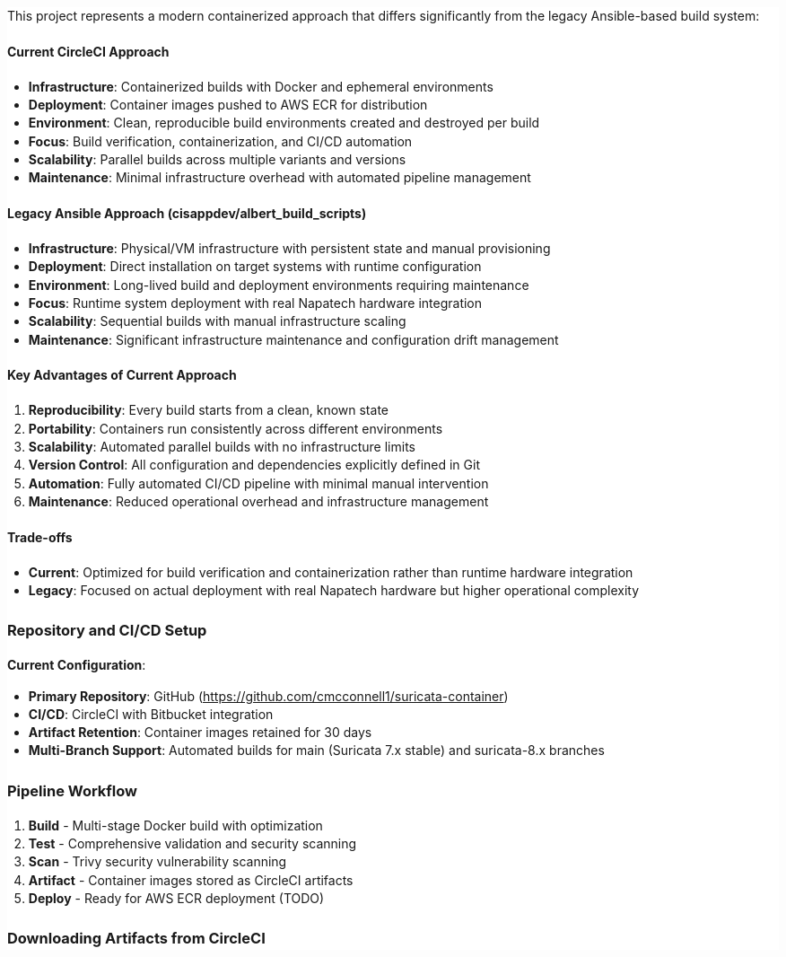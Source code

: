 This project represents a modern containerized approach that differs significantly from the legacy Ansible-based build system:

#### **Current CircleCI Approach**
- **Infrastructure**: Containerized builds with Docker and ephemeral environments
- **Deployment**: Container images pushed to AWS ECR for distribution
- **Environment**: Clean, reproducible build environments created and destroyed per build
- **Focus**: Build verification, containerization, and CI/CD automation
- **Scalability**: Parallel builds across multiple variants and versions
- **Maintenance**: Minimal infrastructure overhead with automated pipeline management

#### **Legacy Ansible Approach** (cisappdev/albert_build_scripts)
- **Infrastructure**: Physical/VM infrastructure with persistent state and manual provisioning
- **Deployment**: Direct installation on target systems with runtime configuration
- **Environment**: Long-lived build and deployment environments requiring maintenance
- **Focus**: Runtime system deployment with real Napatech hardware integration
- **Scalability**: Sequential builds with manual infrastructure scaling
- **Maintenance**: Significant infrastructure maintenance and configuration drift management

#### **Key Advantages of Current Approach**
1. **Reproducibility**: Every build starts from a clean, known state
2. **Portability**: Containers run consistently across different environments
3. **Scalability**: Automated parallel builds with no infrastructure limits
4. **Version Control**: All configuration and dependencies explicitly defined in Git
5. **Automation**: Fully automated CI/CD pipeline with minimal manual intervention
6. **Maintenance**: Reduced operational overhead and infrastructure management

#### **Trade-offs**
- **Current**: Optimized for build verification and containerization rather than runtime hardware integration
- **Legacy**: Focused on actual deployment with real Napatech hardware but higher operational complexity

### Repository and CI/CD Setup

**Current Configuration**:
- **Primary Repository**: GitHub (https://github.com/cmcconnell1/suricata-container)
- **CI/CD**: CircleCI with Bitbucket integration
- **Artifact Retention**: Container images retained for 30 days
- **Multi-Branch Support**: Automated builds for main (Suricata 7.x stable) and suricata-8.x branches

### Pipeline Workflow

1. **Build** - Multi-stage Docker build with optimization
2. **Test** - Comprehensive validation and security scanning
3. **Scan** - Trivy security vulnerability scanning
4. **Artifact** - Container images stored as CircleCI artifacts
5. **Deploy** - Ready for AWS ECR deployment (TODO)

### Downloading Artifacts from CircleCI
